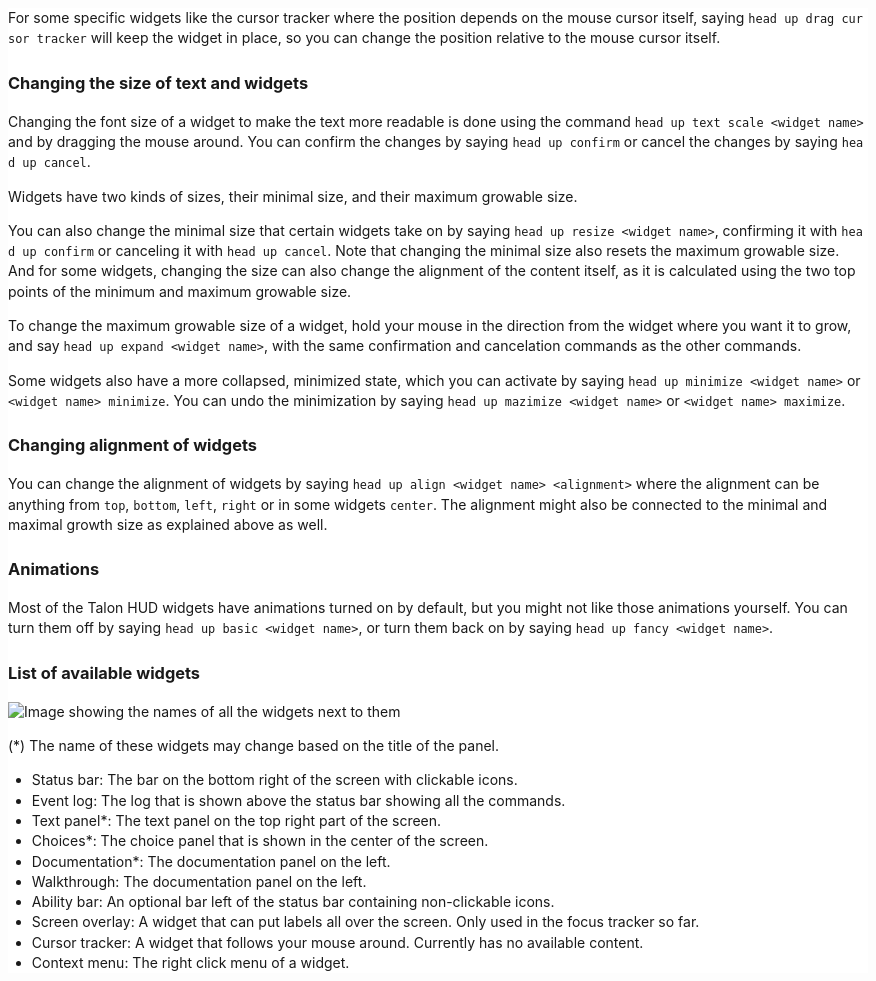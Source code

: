 For some specific widgets like the cursor tracker where the position depends on the mouse cursor itself, saying `head up drag cursor tracker` will keep the widget in place, so you can change the position relative to the mouse cursor itself.

### Changing the size of text and widgets

Changing the font size of a widget to make the text more readable is done using the command `head up text scale <widget name>` and by dragging the mouse around. You can confirm the changes by saying `head up confirm` or cancel the changes by saying `head up cancel`.  

Widgets have two kinds of sizes, their minimal size, and their maximum growable size.

You can also change the minimal size that certain widgets take on by saying `head up resize <widget name>`, confirming it with `head up confirm` or canceling it with `head up cancel`. Note that changing the minimal size also resets the maximum growable size. And for some widgets, changing the size can also change the alignment of the content itself, as it is calculated using the two top points of the minimum and maximum growable size.

To change the maximum growable size of a widget, hold your mouse in the direction from the widget where you want it to grow, and say `head up expand <widget name>`, with the same confirmation and cancelation commands as the other commands.

Some widgets also have a more collapsed, minimized state, which you can activate by saying `head up minimize <widget name>` or `<widget name> minimize`. You can undo the minimization by saying `head up mazimize <widget name>` or `<widget name> maximize`.    

### Changing alignment of widgets

You can change the alignment of widgets by saying `head up align <widget name> <alignment>` where the alignment can be anything from `top`, `bottom`, `left`, `right` or in some widgets `center`. The alignment might also be connected to the minimal and maximal growth size as explained above as well.  

###	Animations

Most of the Talon HUD widgets have animations turned on by default, but you might not like those animations yourself. You can turn them off by saying `head up basic <widget name>`, or turn them back on by saying `head up fancy <widget name>`.

### List of available widgets

![Image showing the names of all the widgets next to them](/docs/widget_overview.png)

(*) The name of these widgets may change based on the title of the panel.

- Status bar: The bar on the bottom right of the screen with clickable icons.
- Event log: The log that is shown above the status bar showing all the commands.
- Text panel*: The text panel on the top right part of the screen.
- Choices*: The choice panel that is shown in the center of the screen.
- Documentation*: The documentation panel on the left.
- Walkthrough: The documentation panel on the left.
- Ability bar: An optional bar left of the status bar containing non-clickable icons.
- Screen overlay: A widget that can put labels all over the screen. Only used in the focus tracker so far.
- Cursor tracker: A widget that follows your mouse around. Currently has no available content.
- Context menu: The right click menu of a widget.
